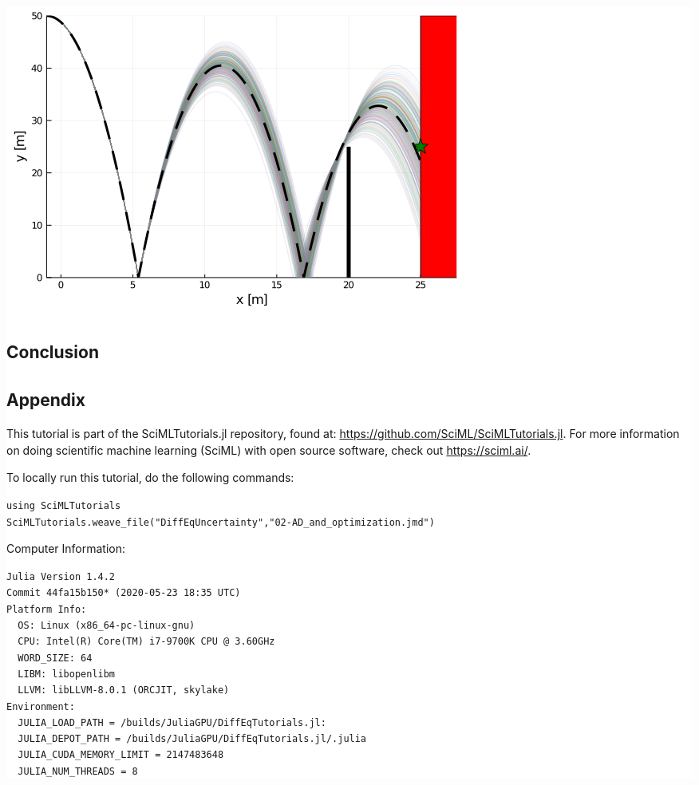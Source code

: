 ![](figures/02-AD_and_optimization_21_1.png)





## Conclusion



## Appendix

 This tutorial is part of the SciMLTutorials.jl repository, found at: <https://github.com/SciML/SciMLTutorials.jl>.
 For more information on doing scientific machine learning (SciML) with open source software, check out <https://sciml.ai/>.

To locally run this tutorial, do the following commands:
```
using SciMLTutorials
SciMLTutorials.weave_file("DiffEqUncertainty","02-AD_and_optimization.jmd")
```

Computer Information:
```
Julia Version 1.4.2
Commit 44fa15b150* (2020-05-23 18:35 UTC)
Platform Info:
  OS: Linux (x86_64-pc-linux-gnu)
  CPU: Intel(R) Core(TM) i7-9700K CPU @ 3.60GHz
  WORD_SIZE: 64
  LIBM: libopenlibm
  LLVM: libLLVM-8.0.1 (ORCJIT, skylake)
Environment:
  JULIA_LOAD_PATH = /builds/JuliaGPU/DiffEqTutorials.jl:
  JULIA_DEPOT_PATH = /builds/JuliaGPU/DiffEqTutorials.jl/.julia
  JULIA_CUDA_MEMORY_LIMIT = 2147483648
  JULIA_NUM_THREADS = 8

```
